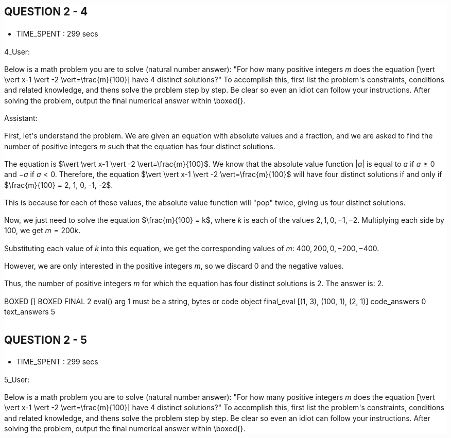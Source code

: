 ## QUESTION 2 - 4 
- TIME_SPENT : 299 secs

4_User:

Below is a math problem you are to solve (natural number answer):
"For how many positive integers $m$ does the equation \[\vert \vert x-1 \vert -2 \vert=\frac{m}{100}\] have $4$ distinct solutions?"
To accomplish this, first list the problem's constraints, conditions and related knowledge, and thens solve the problem step by step. Be clear so even an idiot can follow your instructions. After solving the problem, output the final numerical answer within \boxed{}.

Assistant:

 First, let's understand the problem. We are given an equation with absolute values and a fraction, and we are asked to find the number of positive integers $m$ such that the equation has four distinct solutions.

The equation is $\vert \vert x-1 \vert -2 \vert=\frac{m}{100}$. We know that the absolute value function $|a|$ is equal to $a$ if $a \geq 0$ and $-a$ if $a < 0$. Therefore, the equation $\vert \vert x-1 \vert -2 \vert=\frac{m}{100}$ will have four distinct solutions if and only if $\frac{m}{100} = 2, 1, 0, -1, -2$.

This is because for each of these values, the absolute value function will "pop" twice, giving us four distinct solutions.

Now, we just need to solve the equation $\frac{m}{100} = k$, where $k$ is each of the values $2, 1, 0, -1, -2$. Multiplying each side by $100$, we get $m = 200k$. 

Substituting each value of $k$ into this equation, we get the corresponding values of $m$: $400, 200, 0, -200, -400$. 

However, we are only interested in the positive integers $m$, so we discard $0$ and the negative values.

Thus, the number of positive integers $m$ for which the equation has four distinct solutions is $2$. The answer is: $2$.

BOXED []
BOXED FINAL 2
eval() arg 1 must be a string, bytes or code object final_eval
[(1, 3), (100, 1), (2, 1)]
code_answers 0 text_answers 5



## QUESTION 2 - 5 
- TIME_SPENT : 299 secs

5_User:

Below is a math problem you are to solve (natural number answer):
"For how many positive integers $m$ does the equation \[\vert \vert x-1 \vert -2 \vert=\frac{m}{100}\] have $4$ distinct solutions?"
To accomplish this, first list the problem's constraints, conditions and related knowledge, and thens solve the problem step by step. Be clear so even an idiot can follow your instructions. After solving the problem, output the final numerical answer within \boxed{}.
